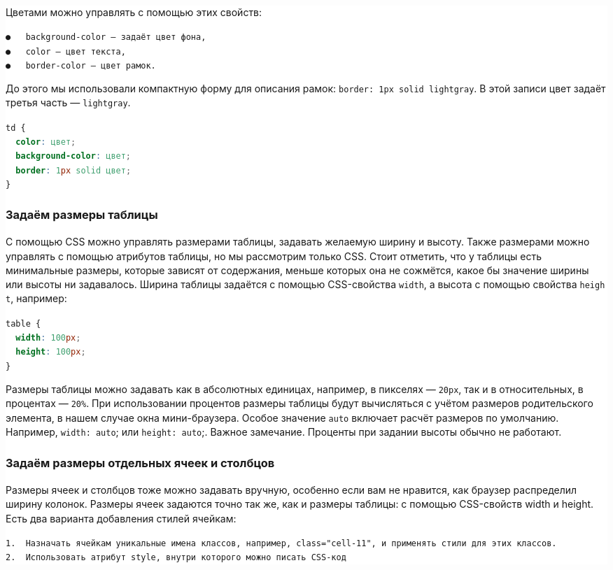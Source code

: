 Цветами можно управлять с помощью этих свойств:

```html
●	background-color — задаёт цвет фона,
●	color — цвет текста,
●	border-color — цвет рамок.
```

До этого мы использовали компактную форму для описания рамок: `border: 1px solid lightgray`. В этой записи цвет задаёт третья часть — `lightgray`.

```css
td {
  color: цвет;
  background-color: цвет;
  border: 1px solid цвет;
}
```

### Задаём размеры таблицы

С помощью CSS можно управлять размерами таблицы, задавать желаемую ширину и высоту. Также размерами можно управлять с помощью атрибутов таблицы, но мы рассмотрим только CSS.
Стоит отметить, что у таблицы есть минимальные размеры, которые зависят от содержания, меньше которых она не сожмётся, какое бы значение ширины или высоты ни задавалось.
Ширина таблицы задаётся с помощью CSS-свойства `width`, а высота с помощью свойства `height`, например:

```css
table {
  width: 100px;
  height: 100px;
}
```

Размеры таблицы можно задавать как в абсолютных единицах, например, в пикселях — `20px`, так и в относительных, в процентах — `20%`.
При использовании процентов размеры таблицы будут вычисляться с учётом размеров родительского элемента, в нашем случае окна мини-браузера.
Особое значение `auto` включает расчёт размеров по умолчанию. Например, `width: auto`; или `height: auto`;.
Важное замечание. Проценты при задании высоты обычно не работают.

### Задаём размеры отдельных ячеек и столбцов

Размеры ячеек и столбцов тоже можно задавать вручную, особенно если вам не нравится, как браузер распределил ширину колонок. Размеры ячеек задаются точно так же, как и размеры таблицы: с помощью CSS-свойств width и height.
Есть два варианта добавления стилей ячейкам:

```html
1.	Назначать ячейкам уникальные имена классов, например, class="cell-11", и применять стили для этих классов.
2.	Использовать атрибут style, внутри которого можно писать CSS-код
```
